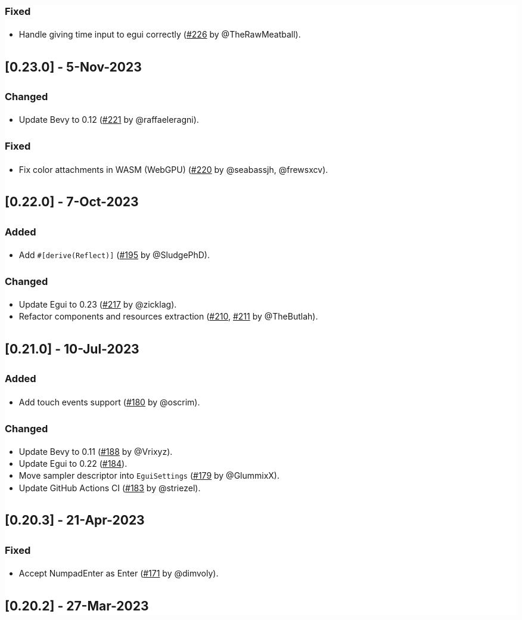 ### Fixed

- Handle giving time input to egui correctly ([#226](https://github.com/vladbat00/bevy_egui/pull/226) by @TheRawMeatball).

## [0.23.0] - 5-Nov-2023

### Changed

- Update Bevy to 0.12 ([#221](https://github.com/vladbat00/bevy_egui/pull/221) by @raffaeleragni).

### Fixed

- Fix color attachments in WASM (WebGPU) ([#220](https://github.com/vladbat00/bevy_egui/pull/220) by @seabassjh, @frewsxcv).

## [0.22.0] - 7-Oct-2023

### Added

- Add `#[derive(Reflect)]` ([#195](https://github.com/vladbat00/bevy_egui/pull/195) by @SludgePhD).

### Changed

- Update Egui to 0.23 ([#217](https://github.com/vladbat00/bevy_egui/pull/217) by @zicklag).
- Refactor components and resources extraction ([#210](https://github.com/vladbat00/bevy_egui/pull/210), [#211](https://github.com/vladbat00/bevy_egui/pull/211) by @TheButlah).

## [0.21.0] - 10-Jul-2023

### Added

- Add touch events support ([#180](https://github.com/vladbat00/bevy_egui/pull/180) by @oscrim).

### Changed

- Update Bevy to 0.11 ([#188](https://github.com/vladbat00/bevy_egui/pull/188) by @Vrixyz).
- Update Egui to 0.22 ([#184](https://github.com/vladbat00/bevy_egui/pull/184)).
- Move sampler descriptor into `EguiSettings` ([#179](https://github.com/vladbat00/bevy_egui/pull/179) by @GlummixX).
- Update GitHub Actions CI ([#183](https://github.com/vladbat00/bevy_egui/pull/183) by @striezel).

## [0.20.3] - 21-Apr-2023

### Fixed

- Accept NumpadEnter as Enter ([#171](https://github.com/vladbat00/bevy_egui/pull/171) by @dimvoly).

## [0.20.2] - 27-Mar-2023
